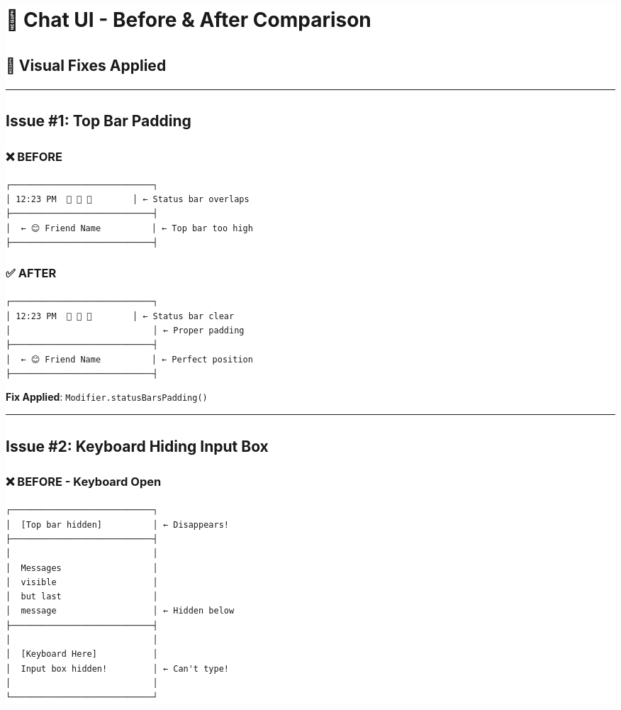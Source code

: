 # 🎨 Chat UI - Before & After Comparison

## 📱 Visual Fixes Applied

---

## Issue #1: Top Bar Padding

### ❌ BEFORE
```
┌────────────────────────────┐
│ 12:23 PM  📶 📡 🔋        │ ← Status bar overlaps
├────────────────────────────┤
│  ← 😊 Friend Name          │ ← Top bar too high
├────────────────────────────┤
```

### ✅ AFTER
```
┌────────────────────────────┐
│ 12:23 PM  📶 📡 🔋        │ ← Status bar clear
│                            │ ← Proper padding
├────────────────────────────┤
│  ← 😊 Friend Name          │ ← Perfect position
├────────────────────────────┤
```

**Fix Applied**: `Modifier.statusBarsPadding()`

---

## Issue #2: Keyboard Hiding Input Box

### ❌ BEFORE - Keyboard Open
```
┌────────────────────────────┐
│  [Top bar hidden]          │ ← Disappears!
├────────────────────────────┤
│                            │
│  Messages                  │
│  visible                   │
│  but last                  │
│  message                   │ ← Hidden below
├────────────────────────────┤
│                            │
│  [Keyboard Here]           │
│  Input box hidden!         │ ← Can't type!
│                            │
└────────────────────────────┘
```

